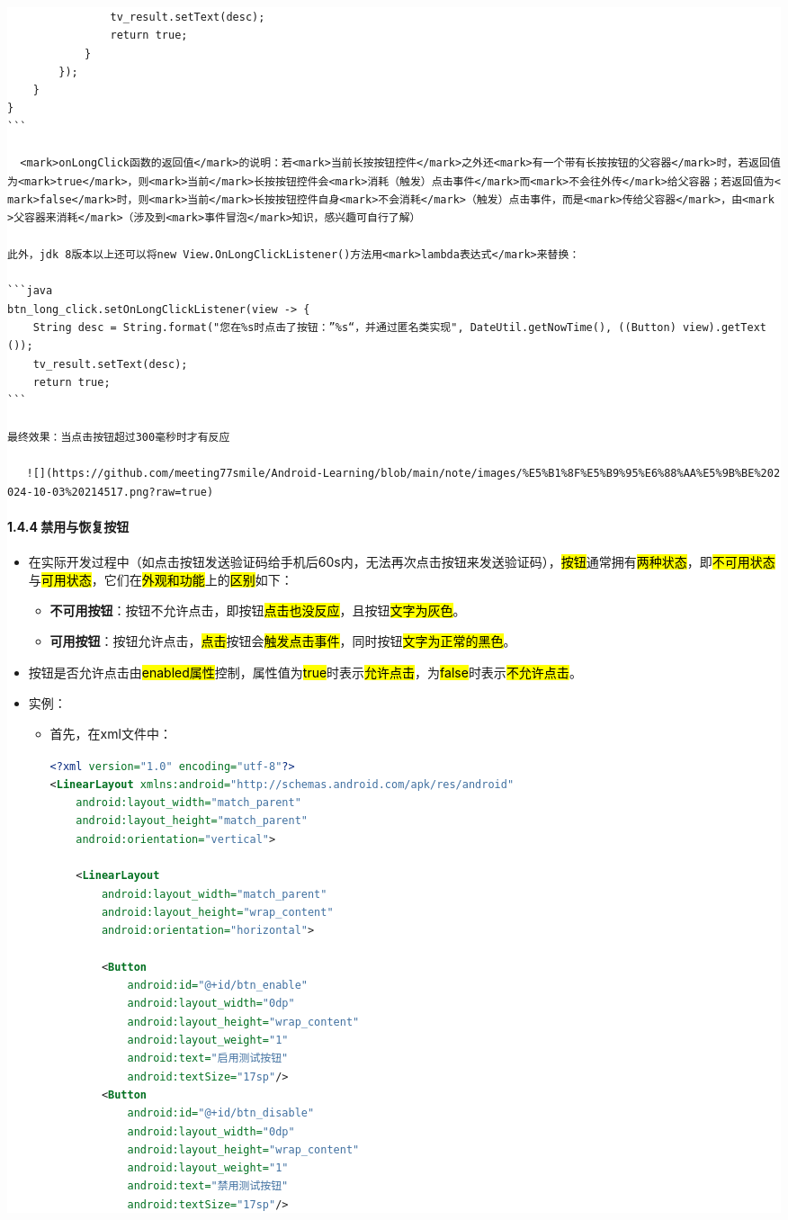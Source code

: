                     tv_result.setText(desc);
                    return true;
                }
            });
        }
    }
    ```
    
      <mark>onLongClick函数的返回值</mark>的说明：若<mark>当前长按按钮控件</mark>之外还<mark>有一个带有长按按钮的父容器</mark>时，若返回值为<mark>true</mark>，则<mark>当前</mark>长按按钮控件会<mark>消耗（触发）点击事件</mark>而<mark>不会往外传</mark>给父容器；若返回值为<mark>false</mark>时，则<mark>当前</mark>长按按钮控件自身<mark>不会消耗</mark>（触发）点击事件，而是<mark>传给父容器</mark>，由<mark>父容器来消耗</mark>（涉及到<mark>事件冒泡</mark>知识，感兴趣可自行了解）
    
    此外，jdk 8版本以上还可以将new View.OnLongClickListener()方法用<mark>lambda表达式</mark>来替换：
    
    ```java
    btn_long_click.setOnLongClickListener(view -> {
        String desc = String.format("您在%s时点击了按钮：”%s“，并通过匿名类实现", DateUtil.getNowTime(), ((Button) view).getText());
        tv_result.setText(desc);
        return true;
    ```
    
    最终效果：当点击按钮超过300毫秒时才有反应
    
       ![](https://github.com/meeting77smile/Android-Learning/blob/main/note/images/%E5%B1%8F%E5%B9%95%E6%88%AA%E5%9B%BE%202024-10-03%20214517.png?raw=true)

#### 1.4.4 禁用与恢复按钮

- 在实际开发过程中（如点击按钮发送验证码给手机后60s内，无法再次点击按钮来发送验证码），<mark>按钮</mark>通常拥有<mark>两种状态</mark>，即<mark>不可用状态</mark>与<mark>可用状态</mark>，它们在<mark>外观和功能</mark>上的<mark>区别</mark>如下：
  
  - **不可用按钮**：按钮不允许点击，即按钮<mark>点击也没反应</mark>，且按钮<mark>文字为灰色</mark>。
  
  - **可用按钮**：按钮允许点击，<mark>点击</mark>按钮会<mark>触发点击事件</mark>，同时按钮<mark>文字为正常的黑色</mark>。

- 按钮是否允许点击由<mark>enabled属性</mark>控制，属性值为<mark>true</mark>时表示<mark>允许点击</mark>，为<mark>false</mark>时表示<mark>不允许点击</mark>。

- 实例：
  
  - 首先，在xml文件中：
    
    ```xml
    <?xml version="1.0" encoding="utf-8"?>
    <LinearLayout xmlns:android="http://schemas.android.com/apk/res/android"
        android:layout_width="match_parent"
        android:layout_height="match_parent"
        android:orientation="vertical">
    
        <LinearLayout
            android:layout_width="match_parent"
            android:layout_height="wrap_content"
            android:orientation="horizontal">
    
            <Button
                android:id="@+id/btn_enable"
                android:layout_width="0dp"
                android:layout_height="wrap_content"
                android:layout_weight="1"
                android:text="启用测试按钮"
                android:textSize="17sp"/>
            <Button
                android:id="@+id/btn_disable"
                android:layout_width="0dp"
                android:layout_height="wrap_content"
                android:layout_weight="1"
                android:text="禁用测试按钮"
                android:textSize="17sp"/>